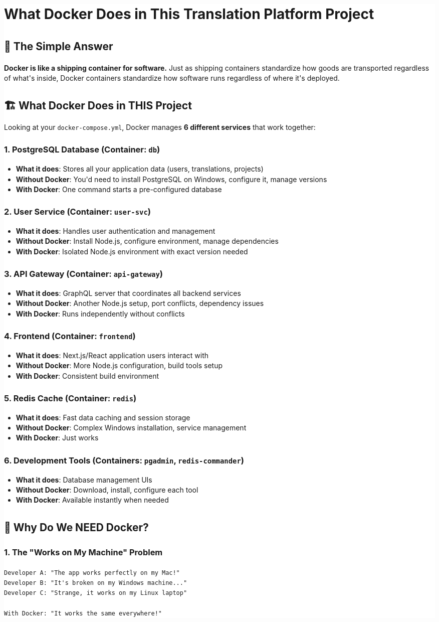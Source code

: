 # What Docker Does in This Translation Platform Project

## 🎯 The Simple Answer

**Docker is like a shipping container for software.** Just as shipping containers standardize how goods are transported regardless of what's inside, Docker containers standardize how software runs regardless of where it's deployed.

## 🏗️ What Docker Does in THIS Project

Looking at your `docker-compose.yml`, Docker manages **6 different services** that work together:

### 1. **PostgreSQL Database** (Container: `db`)
- **What it does**: Stores all your application data (users, translations, projects)
- **Without Docker**: You'd need to install PostgreSQL on Windows, configure it, manage versions
- **With Docker**: One command starts a pre-configured database

### 2. **User Service** (Container: `user-svc`)
- **What it does**: Handles user authentication and management
- **Without Docker**: Install Node.js, configure environment, manage dependencies
- **With Docker**: Isolated Node.js environment with exact version needed

### 3. **API Gateway** (Container: `api-gateway`)
- **What it does**: GraphQL server that coordinates all backend services
- **Without Docker**: Another Node.js setup, port conflicts, dependency issues
- **With Docker**: Runs independently without conflicts

### 4. **Frontend** (Container: `frontend`)
- **What it does**: Next.js/React application users interact with
- **Without Docker**: More Node.js configuration, build tools setup
- **With Docker**: Consistent build environment

### 5. **Redis Cache** (Container: `redis`)
- **What it does**: Fast data caching and session storage
- **Without Docker**: Complex Windows installation, service management
- **With Docker**: Just works

### 6. **Development Tools** (Containers: `pgadmin`, `redis-commander`)
- **What it does**: Database management UIs
- **Without Docker**: Download, install, configure each tool
- **With Docker**: Available instantly when needed

## 🤔 Why Do We NEED Docker?

### 1. **The "Works on My Machine" Problem**
```
Developer A: "The app works perfectly on my Mac!"
Developer B: "It's broken on my Windows machine..."
Developer C: "Strange, it works on my Linux laptop"

With Docker: "It works the same everywhere!"
```
